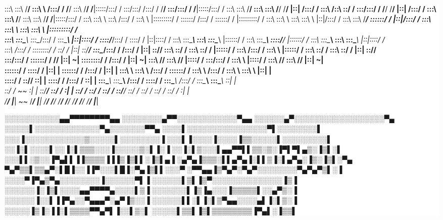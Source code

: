  \:::\   \:::\   \/____/   \:::\    \ /:::/    /   \/____/ \:::\   \/____/  \/____|:::::\/:::/    /  \:::\/:::/   /:::/    /  \/____/ \:::\/:::/    /  \/____|:::::\/:::/    /  \:::\   \:::\   \/____/          \:::\   \:::\   \/____/  \/____/ |::| /:::/    /  \:::\    /::\ \::/    /  \:::\/:::/    / \/____/  \/____/ |::| /:::/    /  \:::\   \:::\   \/____/  \:::\   \:::\   \/____/  \/____|:::::\/:::/    / 
  \:::\   \:::\    \        \:::\    /:::/    /             \:::\    \            |:::::::::/    /    \::::::/   /:::/    /            \::::::/    /         |:::::::::/    /    \:::\   \:::\    \               \:::\   \:::\    \              |::|/:::/    /    \:::\   \:::\ \/____/    \::::::/    /                   |::|/:::/    /    \:::\   \:::\    \       \:::\   \:::\    \            |:::::::::/    /  
   \:::\   \:::\____\        \:::\__/:::/    /               \:::\____\           |::|\::::/    /      \::::/___/:::/    /              \::::/    /          |::|\::::/    /      \:::\   \:::\____\               \:::\   \:::\____\             |::::::/    /      \:::\   \:::\____\       \::::/____/                    |::::::/    /      \:::\   \:::\____\       \:::\   \:::\____\           |::|\::::/    /   
    \:::\  /:::/    /         \::::::::/    /                 \::/    /           |::| \::/____/        \:::\__/:::/    /               /:::/    /           |::| \::/____/        \:::\   \::/    /                \:::\   \::/    /             |:::::/    /        \:::\  /:::/    /        \:::\    \                    |:::::/    /        \:::\   \::/    /        \:::\   \::/    /           |::| \::/____/    
     \:::\/:::/    /           \::::::/    /                   \/____/            |::|  ~|               \::::::::/    /               /:::/    /            |::|  ~|               \:::\   \/____/                  \:::\   \/____/              |::::/    /          \:::\/:::/    /          \:::\    \                   |::::/    /          \:::\   \/____/          \:::\   \/____/            |::|  ~|          
      \::::::/    /             \::::/    /                                       |::|   |                \::::::/    /               /:::/    /             |::|   |                \:::\    \                       \:::\    \                  /:::/    /            \::::::/    /            \:::\    \                  /:::/    /            \:::\    \               \:::\    \                |::|   |          
       \::::/    /               \::/____/                                        \::|   |                 \::::/    /               /:::/    /              \::|   |                 \:::\____\                       \:::\____\                /:::/    /              \::::/    /              \:::\____\                /:::/    /              \:::\____\               \:::\____\               \::|   |          
        \::/    /                 ~~                                               \:|   |                  \::/____/                \::/    /                \:|   |                  \::/    /                        \::/    /                \::/    /                \::/____/                \::/    /                \::/    /                \::/    /                \::/    /                \:|   |          
         \/____/                                                                    \|___|                   ~~                       \/____/                  \|___|                   \/____/                          \/____/                  \/____/                                           \/____/                  \/____/                  \/____/                  \/____/                  \|___|          
                                                                                                                                                                                                                                                                                                                                                                                                                        



░░░░░░░░░░░▄▄▀▀▀▀▀▀▀▀▄▄
░░░░░░░░▄▀▀░░░░░░░░░░░░▀▄▄
░░░░░░▄▀░░░░░░░░░░░░░░░░░░▀▄
░░░░░▌░░░░░░░░░░░░░▀▄░░░░░░░▀▀▄
░░░░▌░░░░░░░░░░░░░░░░▀▌░░░░░░░░▌
░░░▐░░░░░░░░░░░░▒░░░░░▌░░░░░░░░▐
░░░▌▐░░░░▐░░░░▐▒▒░░░░░▌░░░░░░░░░▌
░░▐░▌░░░░▌░░▐░▌▒▒▒░░░▐░░░░░▒░▌▐░▐
░░▐░▌▒░░░▌▄▄▀▀▌▌▒▒░▒░▐▀▌▀▌▄▒░▐▒▌░▌
░░░▌▌░▒░░▐▀▄▌▌▐▐▒▒▒▒▐▐▐▒▐▒▌▌░▐▒▌▄▐
░▄▀▄▐▒▒▒░▌▌▄▀▄▐░▌▌▒▐░▌▄▀▄░▐▒░▐▒▌░▀▄
▀▄▀▒▒▌▒▒▄▀░▌█▐░░▐▐▀░░░▌█▐░▀▄▐▒▌▌░░░▀
░▀▀▄▄▐▒▀▄▀░▀▄▀░░░░░░░░▀▄▀▄▀▒▌░▐
░░░░▀▐▀▄▒▀▄░░░░░░░░▐░░░░░░▀▌▐
░░░░░░▌▒▌▐▒▀░░░░░░░░░░░░░░▐▒▐
░░░░░░▐░▐▒▌░░░░▄▄▀▀▀▀▄░░░░▌▒▐
░░░░░░░▌▐▒▐▄░░░▐▒▒▒▒▒▌░░▄▀▒░▐
░░░░░░▐░░▌▐▐▀▄░░▀▄▄▄▀░▄▀▐▒░░▐
░░░░░░▌▌░▌▐░▌▒▀▄▄░░░░▄▌▐░▌▒░▐
░░░░░▐▒▐░▐▐░▌▒▒▒▒▀▀▄▀▌▐░░▌▒░▌
░░░░░▌▒▒▌▐▒▌▒▒▒▒▒▒▒▒▐▀▄▌░▐▒▒▌﻿
